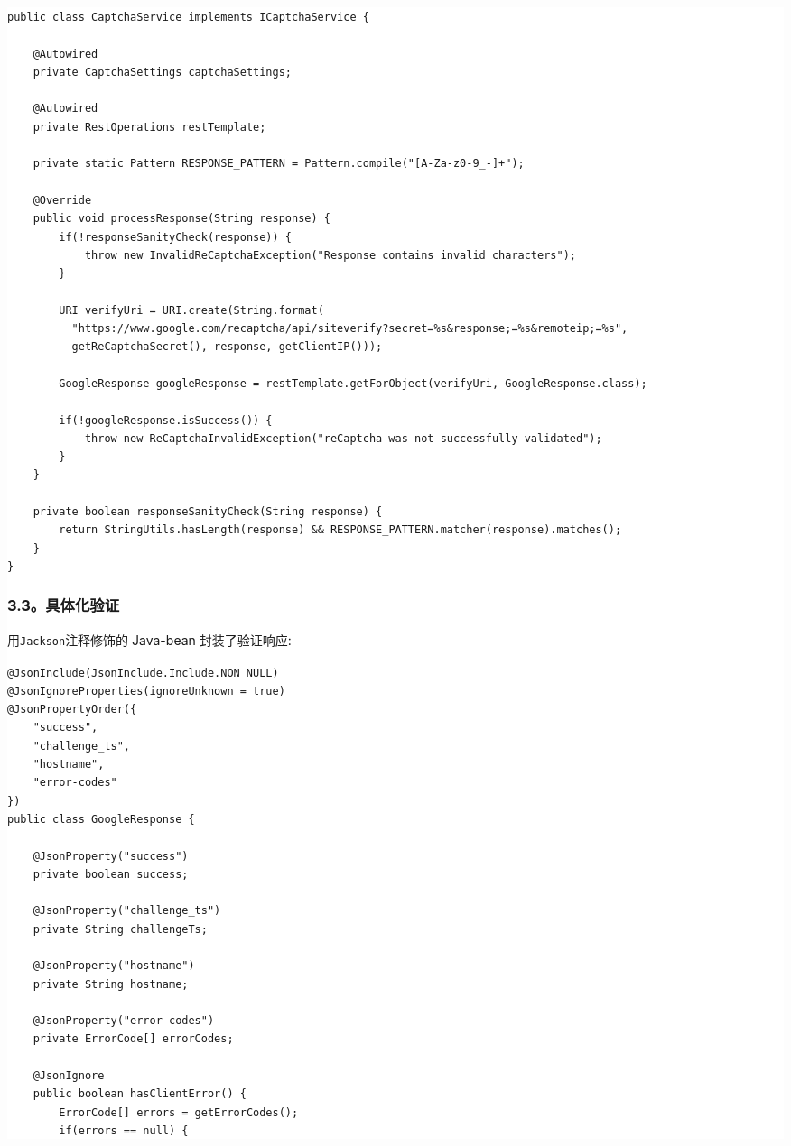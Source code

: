 ```
public class CaptchaService implements ICaptchaService {

    @Autowired
    private CaptchaSettings captchaSettings;

    @Autowired
    private RestOperations restTemplate;

    private static Pattern RESPONSE_PATTERN = Pattern.compile("[A-Za-z0-9_-]+");

    @Override
    public void processResponse(String response) {
        if(!responseSanityCheck(response)) {
            throw new InvalidReCaptchaException("Response contains invalid characters");
        }

        URI verifyUri = URI.create(String.format(
          "https://www.google.com/recaptcha/api/siteverify?secret=%s&response;=%s&remoteip;=%s",
          getReCaptchaSecret(), response, getClientIP()));

        GoogleResponse googleResponse = restTemplate.getForObject(verifyUri, GoogleResponse.class);

        if(!googleResponse.isSuccess()) {
            throw new ReCaptchaInvalidException("reCaptcha was not successfully validated");
        }
    }

    private boolean responseSanityCheck(String response) {
        return StringUtils.hasLength(response) && RESPONSE_PATTERN.matcher(response).matches();
    }
}
```

### **3.3。具体化验证**

用`Jackson`注释修饰的 Java-bean 封装了验证响应:

```
@JsonInclude(JsonInclude.Include.NON_NULL)
@JsonIgnoreProperties(ignoreUnknown = true)
@JsonPropertyOrder({
    "success",
    "challenge_ts",
    "hostname",
    "error-codes"
})
public class GoogleResponse {

    @JsonProperty("success")
    private boolean success;

    @JsonProperty("challenge_ts")
    private String challengeTs;

    @JsonProperty("hostname")
    private String hostname;

    @JsonProperty("error-codes")
    private ErrorCode[] errorCodes;

    @JsonIgnore
    public boolean hasClientError() {
        ErrorCode[] errors = getErrorCodes();
        if(errors == null) {
```